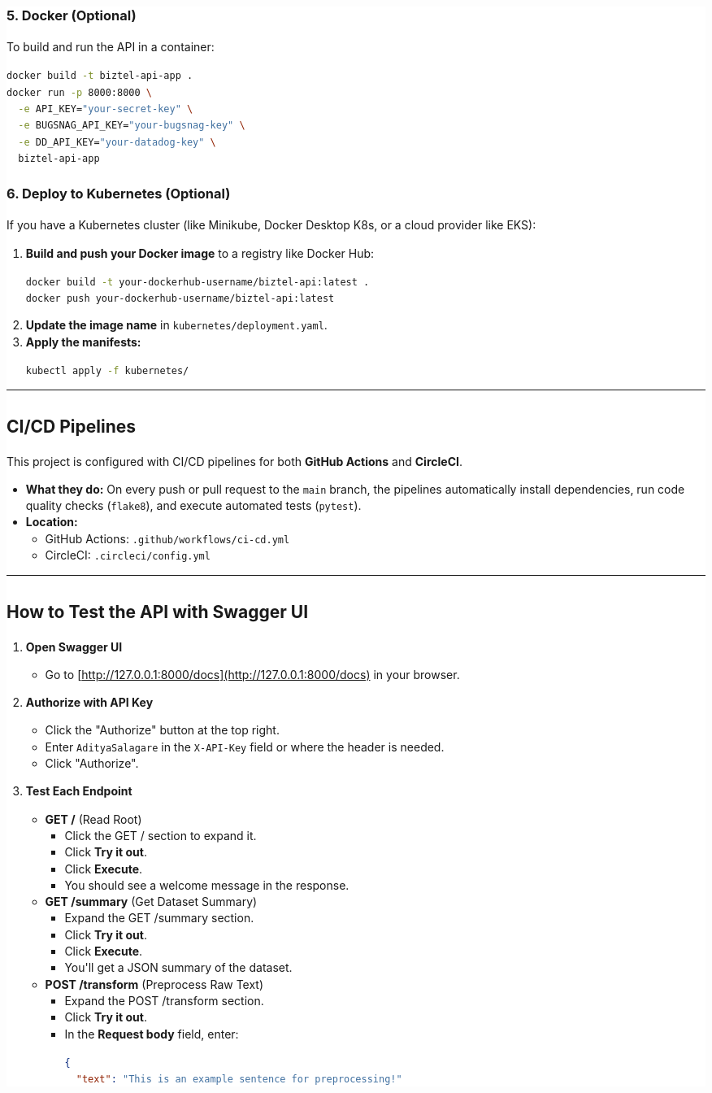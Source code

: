 ### 5. **Docker (Optional)**
To build and run the API in a container:
```bash
docker build -t biztel-api-app .
docker run -p 8000:8000 \
  -e API_KEY="your-secret-key" \
  -e BUGSNAG_API_KEY="your-bugsnag-key" \
  -e DD_API_KEY="your-datadog-key" \
  biztel-api-app
```

### 6. **Deploy to Kubernetes (Optional)**
If you have a Kubernetes cluster (like Minikube, Docker Desktop K8s, or a cloud provider like EKS):
1.  **Build and push your Docker image** to a registry like Docker Hub:
    ```bash
    docker build -t your-dockerhub-username/biztel-api:latest .
    docker push your-dockerhub-username/biztel-api:latest
    ```
2.  **Update the image name** in `kubernetes/deployment.yaml`.
3.  **Apply the manifests:**
    ```bash
    kubectl apply -f kubernetes/
    ```

---

## CI/CD Pipelines
This project is configured with CI/CD pipelines for both **GitHub Actions** and **CircleCI**.
- **What they do:** On every push or pull request to the `main` branch, the pipelines automatically install dependencies, run code quality checks (`flake8`), and execute automated tests (`pytest`).
- **Location:**
    - GitHub Actions: `.github/workflows/ci-cd.yml`
    - CircleCI: `.circleci/config.yml`

---

## How to Test the API with Swagger UI

1. **Open Swagger UI**
   - Go to [http://127.0.0.1:8000/docs](http://127.0.0.1:8000/docs) in your browser.

2. **Authorize with API Key**
   - Click the "Authorize" button at the top right.
   - Enter `AdityaSalagare` in the `X-API-Key` field or where the header is needed.
   - Click "Authorize".

3. **Test Each Endpoint**
   - **GET /** (Read Root)
     - Click the GET / section to expand it.
     - Click **Try it out**.
     - Click **Execute**.
     - You should see a welcome message in the response.
   - **GET /summary** (Get Dataset Summary)
     - Expand the GET /summary section.
     - Click **Try it out**.
     - Click **Execute**.
     - You'll get a JSON summary of the dataset.
   - **POST /transform** (Preprocess Raw Text)
     - Expand the POST /transform section.
     - Click **Try it out**.
     - In the **Request body** field, enter:
       ```json
       {
         "text": "This is an example sentence for preprocessing!"